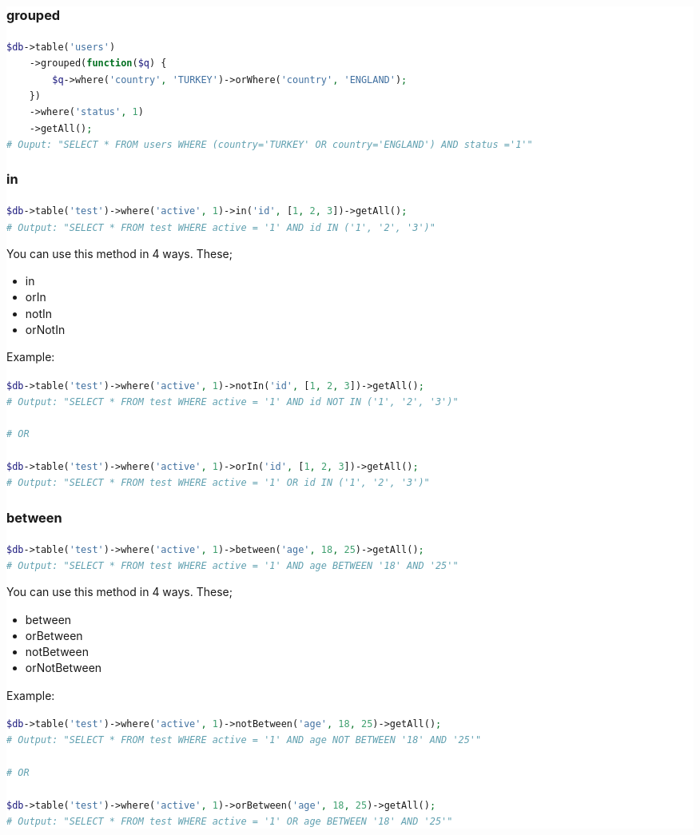 ### grouped
```php
$db->table('users')
	->grouped(function($q) {
		$q->where('country', 'TURKEY')->orWhere('country', 'ENGLAND');
	})
	->where('status', 1)
	->getAll();
# Ouput: "SELECT * FROM users WHERE (country='TURKEY' OR country='ENGLAND') AND status ='1'"
```

### in
```php
$db->table('test')->where('active', 1)->in('id', [1, 2, 3])->getAll();
# Output: "SELECT * FROM test WHERE active = '1' AND id IN ('1', '2', '3')"
```

You can use this method in 4 ways. These;

- in
- orIn
- notIn
- orNotIn

Example:
```php
$db->table('test')->where('active', 1)->notIn('id', [1, 2, 3])->getAll();
# Output: "SELECT * FROM test WHERE active = '1' AND id NOT IN ('1', '2', '3')"

# OR

$db->table('test')->where('active', 1)->orIn('id', [1, 2, 3])->getAll();
# Output: "SELECT * FROM test WHERE active = '1' OR id IN ('1', '2', '3')"
```

### between
```php
$db->table('test')->where('active', 1)->between('age', 18, 25)->getAll();
# Output: "SELECT * FROM test WHERE active = '1' AND age BETWEEN '18' AND '25'"
```

You can use this method in 4 ways. These;

- between
- orBetween
- notBetween
- orNotBetween

Example:
```php
$db->table('test')->where('active', 1)->notBetween('age', 18, 25)->getAll();
# Output: "SELECT * FROM test WHERE active = '1' AND age NOT BETWEEN '18' AND '25'"

# OR

$db->table('test')->where('active', 1)->orBetween('age', 18, 25)->getAll();
# Output: "SELECT * FROM test WHERE active = '1' OR age BETWEEN '18' AND '25'"
```


[support-url]: https://github.com/izniburak/PDOx#support